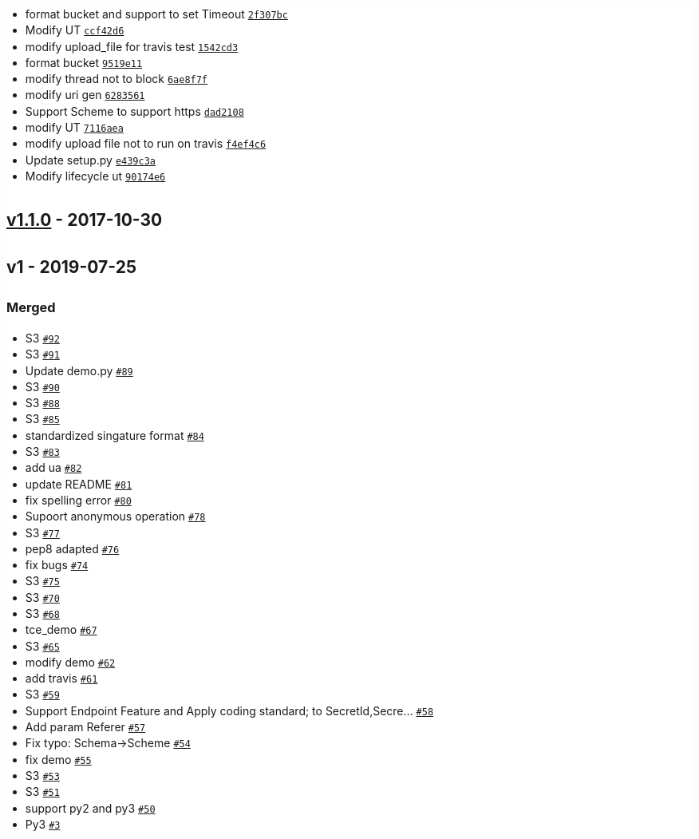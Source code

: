- format bucket and support to set Timeout [`2f307bc`](https://github.com/tencentyun/cos-python-sdk-v5/commit/2f307bc99ca3b5d6fb927b54b480fdfd6019d1dd)
- Modify UT [`ccf42d6`](https://github.com/tencentyun/cos-python-sdk-v5/commit/ccf42d63415260161a78dbc41d0d1631d4fbe843)
- modify upload_file for travis test [`1542cd3`](https://github.com/tencentyun/cos-python-sdk-v5/commit/1542cd3860abe1efc20d154a777e258d4c32a43e)
- format bucket [`9519e11`](https://github.com/tencentyun/cos-python-sdk-v5/commit/9519e11f0b861b532a7d7f18e80e7093d68e9135)
- modify thread not to block [`6ae8f7f`](https://github.com/tencentyun/cos-python-sdk-v5/commit/6ae8f7f140ddf2dce914d9038084a9896955ae86)
- modify uri gen [`6283561`](https://github.com/tencentyun/cos-python-sdk-v5/commit/6283561e14b16351e52ec9d69c4bf394b00d64df)
- Support Scheme to support https [`dad2108`](https://github.com/tencentyun/cos-python-sdk-v5/commit/dad2108ec3b5474a5dffe34dde06bf090a656b21)
- modify UT [`7116aea`](https://github.com/tencentyun/cos-python-sdk-v5/commit/7116aeabad4b8f46ba033a43310b2ff0584d2e5b)
- modify upload file not to run on travis [`f4ef4c6`](https://github.com/tencentyun/cos-python-sdk-v5/commit/f4ef4c6a92443145b7d4dca7ec5828167589f40f)
- Update setup.py [`e439c3a`](https://github.com/tencentyun/cos-python-sdk-v5/commit/e439c3a9942edd891f2bd8661bafc59d3b78c5db)
- Modify lifecycle ut [`90174e6`](https://github.com/tencentyun/cos-python-sdk-v5/commit/90174e6370c9272d22346b4d6aea3a2617294515)

## [v1.1.0](https://github.com/tencentyun/cos-python-sdk-v5/compare/v1...v1.1.0) - 2017-10-30

## v1 - 2019-07-25

### Merged

- S3 [`#92`](https://github.com/tencentyun/cos-python-sdk-v5/pull/92)
- S3 [`#91`](https://github.com/tencentyun/cos-python-sdk-v5/pull/91)
- Update demo.py [`#89`](https://github.com/tencentyun/cos-python-sdk-v5/pull/89)
- S3 [`#90`](https://github.com/tencentyun/cos-python-sdk-v5/pull/90)
- S3 [`#88`](https://github.com/tencentyun/cos-python-sdk-v5/pull/88)
- S3 [`#85`](https://github.com/tencentyun/cos-python-sdk-v5/pull/85)
- standardized singature format [`#84`](https://github.com/tencentyun/cos-python-sdk-v5/pull/84)
- S3 [`#83`](https://github.com/tencentyun/cos-python-sdk-v5/pull/83)
- add ua [`#82`](https://github.com/tencentyun/cos-python-sdk-v5/pull/82)
- update README [`#81`](https://github.com/tencentyun/cos-python-sdk-v5/pull/81)
- fix spelling error [`#80`](https://github.com/tencentyun/cos-python-sdk-v5/pull/80)
- Supoort anonymous operation [`#78`](https://github.com/tencentyun/cos-python-sdk-v5/pull/78)
- S3 [`#77`](https://github.com/tencentyun/cos-python-sdk-v5/pull/77)
- pep8 adapted [`#76`](https://github.com/tencentyun/cos-python-sdk-v5/pull/76)
- fix bugs [`#74`](https://github.com/tencentyun/cos-python-sdk-v5/pull/74)
- S3 [`#75`](https://github.com/tencentyun/cos-python-sdk-v5/pull/75)
- S3 [`#70`](https://github.com/tencentyun/cos-python-sdk-v5/pull/70)
- S3 [`#68`](https://github.com/tencentyun/cos-python-sdk-v5/pull/68)
- tce_demo [`#67`](https://github.com/tencentyun/cos-python-sdk-v5/pull/67)
- S3 [`#65`](https://github.com/tencentyun/cos-python-sdk-v5/pull/65)
- modify demo [`#62`](https://github.com/tencentyun/cos-python-sdk-v5/pull/62)
- add travis [`#61`](https://github.com/tencentyun/cos-python-sdk-v5/pull/61)
- S3 [`#59`](https://github.com/tencentyun/cos-python-sdk-v5/pull/59)
- Support Endpoint Feature and Apply coding standard; to SecretId,Secre… [`#58`](https://github.com/tencentyun/cos-python-sdk-v5/pull/58)
- Add param Referer [`#57`](https://github.com/tencentyun/cos-python-sdk-v5/pull/57)
- Fix typo: Schema-&gt;Scheme [`#54`](https://github.com/tencentyun/cos-python-sdk-v5/pull/54)
- fix demo [`#55`](https://github.com/tencentyun/cos-python-sdk-v5/pull/55)
- S3 [`#53`](https://github.com/tencentyun/cos-python-sdk-v5/pull/53)
- S3 [`#51`](https://github.com/tencentyun/cos-python-sdk-v5/pull/51)
- support py2 and py3 [`#50`](https://github.com/tencentyun/cos-python-sdk-v5/pull/50)
- Py3 [`#3`](https://github.com/tencentyun/cos-python-sdk-v5/pull/3)
